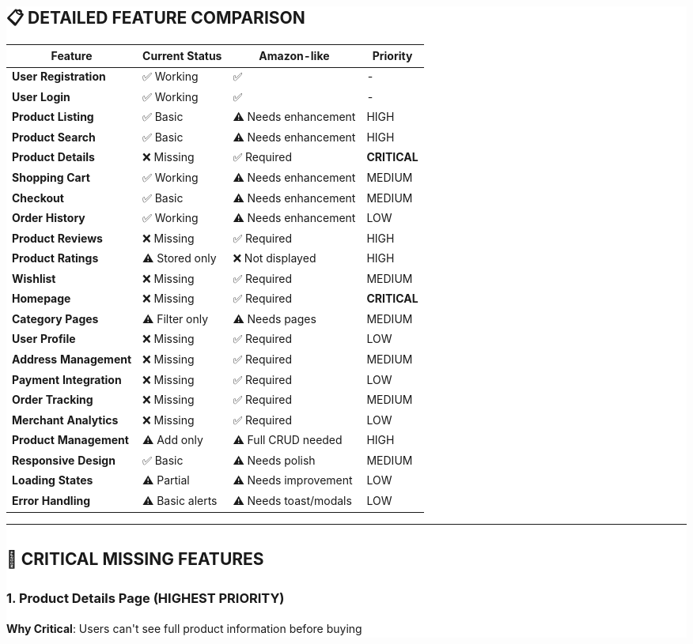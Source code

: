 
## 📋 DETAILED FEATURE COMPARISON

| Feature | Current Status | Amazon-like | Priority |
|---------|---------------|-------------|----------|
| **User Registration** | ✅ Working | ✅ | - |
| **User Login** | ✅ Working | ✅ | - |
| **Product Listing** | ✅ Basic | ⚠️ Needs enhancement | HIGH |
| **Product Search** | ✅ Basic | ⚠️ Needs enhancement | HIGH |
| **Product Details** | ❌ Missing | ✅ Required | **CRITICAL** |
| **Shopping Cart** | ✅ Working | ⚠️ Needs enhancement | MEDIUM |
| **Checkout** | ✅ Basic | ⚠️ Needs enhancement | MEDIUM |
| **Order History** | ✅ Working | ⚠️ Needs enhancement | LOW |
| **Product Reviews** | ❌ Missing | ✅ Required | HIGH |
| **Product Ratings** | ⚠️ Stored only | ❌ Not displayed | HIGH |
| **Wishlist** | ❌ Missing | ✅ Required | MEDIUM |
| **Homepage** | ❌ Missing | ✅ Required | **CRITICAL** |
| **Category Pages** | ⚠️ Filter only | ⚠️ Needs pages | MEDIUM |
| **User Profile** | ❌ Missing | ✅ Required | LOW |
| **Address Management** | ❌ Missing | ✅ Required | MEDIUM |
| **Payment Integration** | ❌ Missing | ✅ Required | LOW |
| **Order Tracking** | ❌ Missing | ✅ Required | MEDIUM |
| **Merchant Analytics** | ❌ Missing | ✅ Required | LOW |
| **Product Management** | ⚠️ Add only | ⚠️ Full CRUD needed | HIGH |
| **Responsive Design** | ✅ Basic | ⚠️ Needs polish | MEDIUM |
| **Loading States** | ⚠️ Partial | ⚠️ Needs improvement | LOW |
| **Error Handling** | ⚠️ Basic alerts | ⚠️ Needs toast/modals | LOW |

---

## 🚨 CRITICAL MISSING FEATURES

### 1. **Product Details Page** (HIGHEST PRIORITY)
**Why Critical**: Users can't see full product information before buying
